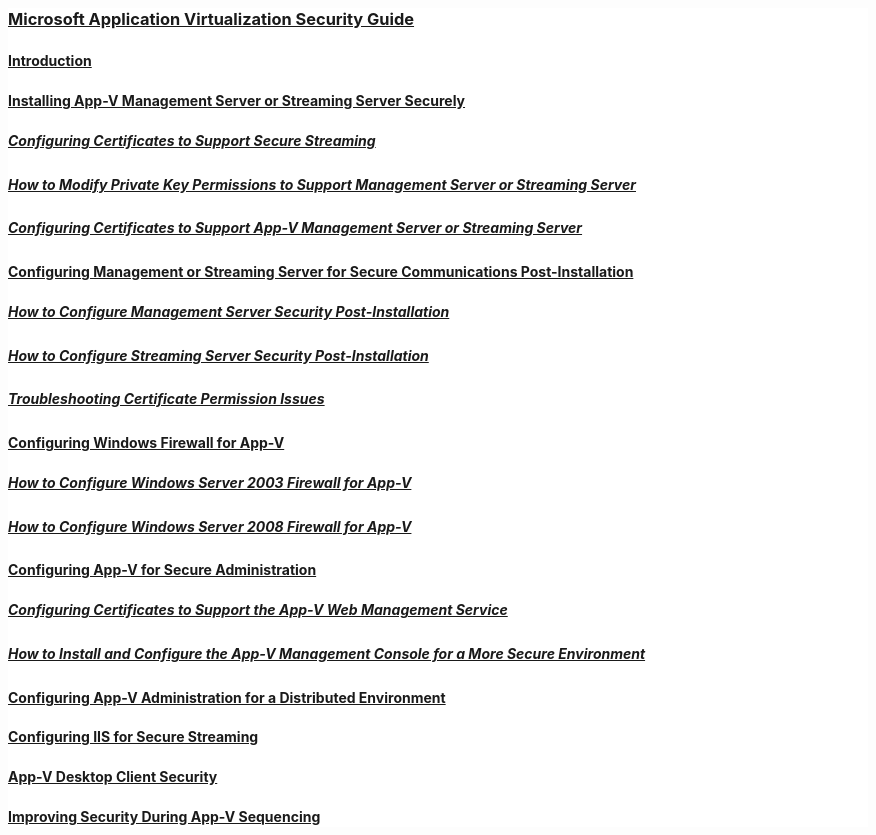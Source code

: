 ### [Microsoft Application Virtualization Security Guide](microsoft-application-virtualization-security-guide.md)
#### [Introduction](introduction-to-the-application-virtualization-security-guide.md)
#### [Installing App-V Management Server or Streaming Server Securely](installing-app-v-management-server-or-streaming-server-securely.md)
##### [Configuring Certificates to Support Secure Streaming](configuring-certificates-to-support-secure-streaming.md)
##### [How to Modify Private Key Permissions to Support Management Server or Streaming Server](how-to-modify-private-key-permissions-to-support-management-server-or-streaming-server.md)
##### [Configuring Certificates to Support App-V Management Server or Streaming Server](configuring-certificates-to-support-app-v-management-server-or-streaming-server.md)
#### [Configuring Management or Streaming Server for Secure Communications Post-Installation](configuring-management-or-streaming-server-for-secure-communications-post-installation.md)
##### [How to Configure Management Server Security Post-Installation](how-to-configure-management-server-security-post-installation.md)
##### [How to Configure Streaming Server Security Post-Installation](how-to-configure-streaming-server-security-post-installation.md)
##### [Troubleshooting Certificate Permission Issues](troubleshooting-certificate-permission-issues.md)
#### [Configuring Windows Firewall for App-V](configuring-windows-firewall-for-app-v.md)
##### [How to Configure Windows Server 2003 Firewall for App-V](how-to-configure-windows-server-2003-firewall-for-app-v.md)
##### [How to Configure Windows Server 2008 Firewall for App-V](how-to-configure-windows-server-2008-firewall-for-app-v.md)
#### [Configuring App-V for Secure Administration](configuring-app-v-for-secure-administration.md)
##### [Configuring Certificates to Support the App-V Web Management Service](configuring-certificates-to-support-the-app-v-web-management-service.md)
##### [How to Install and Configure the App-V Management Console for a More Secure Environment](how-to-install-and-configure-the-app-v-management-console-for-a-more-secure-environment.md)
#### [Configuring App-V Administration for a Distributed Environment](configuring-app-v-administration-for-a-distributed-environment.md)
#### [Configuring IIS for Secure Streaming](configuring-iis-for-secure-streaming.md)
#### [App-V Desktop Client Security](app-v-desktop-client-security.md)
#### [Improving Security During App-V Sequencing](improving-security-during-app-v-sequencing.md)